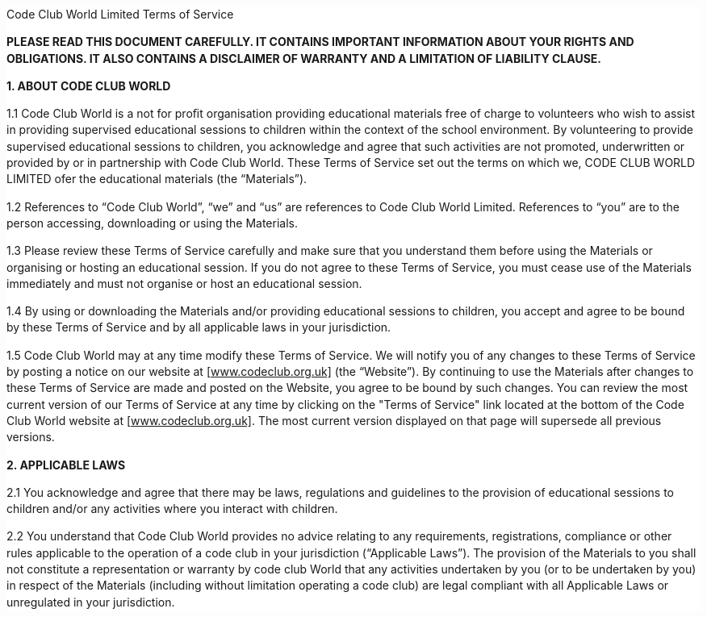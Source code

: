 Code Club World Limited Terms of Service

**PLEASE READ THIS DOCUMENT CAREFULLY. IT CONTAINS IMPORTANT 
INFORMATION ABOUT YOUR RIGHTS AND OBLIGATIONS. IT ALSO CONTAINS A 
DISCLAIMER OF WARRANTY AND A LIMITATION OF LIABILITY CLAUSE.**

**1. ABOUT CODE CLUB WORLD**

1.1 Code Club World is a not for proﬁt organisation providing educational 
materials free of charge to volunteers who wish to assist in providing 
supervised educational sessions to children within the context of the school 
environment. By volunteering to provide supervised educational sessions to 
children, you acknowledge and agree that such activities are not promoted, 
underwritten or provided by or in partnership with Code Club World. These 
Terms of Service set out the terms on which we, CODE CLUB WORLD 
LIMITED ofer the educational materials (the “Materials”).

1.2 References to “Code Club World”, “we” and “us” are references to Code Club 
World Limited. References to “you” are to the person accessing, 
downloading or using the Materials. 

1.3 Please review these Terms of Service carefully and make sure that you 
understand them before using the Materials or organising or hosting an 
educational session. If you do not agree to these Terms of Service, you must 
cease use of the Materials immediately and must not organise or host an 
educational session.

1.4 By using or downloading the Materials and/or providing educational 
sessions to children, you accept and agree to be bound by these Terms of 
Service and by all applicable laws in your jurisdiction.

1.5 Code Club World may at any time modify these Terms of Service. We will 
notify you of any changes to these Terms of Service by posting a notice on 
our website at [www.codeclub.org.uk] (the “Website”). By continuing to use 
the Materials after changes to these Terms of Service are made and posted 
on the Website, you agree to be bound by such changes. You can review the 
most current version of our Terms of Service at any time by clicking on the 
"Terms of Service" link located at the bottom of the Code Club World 
website at [www.codeclub.org.uk]. The most current version displayed on 
that page will supersede all previous versions. 

**2. APPLICABLE LAWS**

2.1 You acknowledge and agree that there may be laws, regulations and 
guidelines to the provision of educational sessions to children and/or any 
activities where you interact with children.

2.2 You understand that Code Club World provides no advice relating to any 
requirements, registrations, compliance or other rules applicable to the 
operation of a code club in your jurisdiction (“Applicable Laws”). The 
provision of the Materials to you shall not constitute a representation or 
warranty by code club World that any activities undertaken by you (or to be 
undertaken by you) in respect of the Materials (including without limitation 
operating a code club) are legal compliant with all Applicable Laws or 
unregulated in your jurisdiction.

